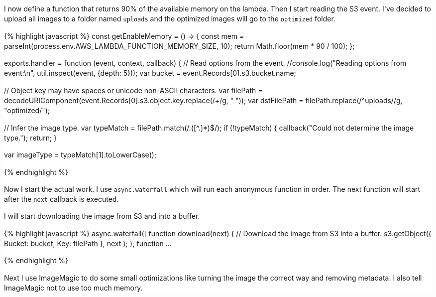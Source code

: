 I now define a function that returns 90% of the available memory on the lambda. Then I start reading the S3 event. 
I've decided to upload all images to a folder named `uploads` and the optimized images will go to the `optimized`
folder. 

{% highlight javascript %}
const getEnableMemory = () => {
  const mem = parseInt(process.env.AWS_LAMBDA_FUNCTION_MEMORY_SIZE, 10);
  return Math.floor(mem * 90 / 100);
};

exports.handler = function (event, context, callback) {
  // Read options from the event.
  //console.log("Reading options from event:\n", util.inspect(event, {depth: 5}));
  var bucket = event.Records[0].s3.bucket.name;

  // Object key may have spaces or unicode non-ASCII characters.
  var filePath = decodeURIComponent(event.Records[0].s3.object.key.replace(/\+/g, " "));
  var dstFilePath = filePath.replace(/^uploads\//g, "optimized/");

  // Infer the image type.
  var typeMatch = filePath.match(/\.([^.]*)$/);
  if (!typeMatch) {
    callback("Could not determine the image type.");
    return;
  }

  var imageType = typeMatch[1].toLowerCase();

{% endhighlight %}

Now I start the actual work. I use `async.waterfall` which will run each anonymous function in order. The next function
will start after the `next` callback is executed. 

I will start downloading the image from S3 and into a buffer. 

{% highlight javascript %}
  async.waterfall([
    function download(next) {
      // Download the image from S3 into a buffer.
      s3.getObject({
          Bucket: bucket,
          Key: filePath
        },
        next
      );
    },
    function ...

{% endhighlight %}

Next I use ImageMagic to do some small optimizations like turning the image the correct way and removing metadata. 
I also tell ImageMagic not to use too much memory. 
